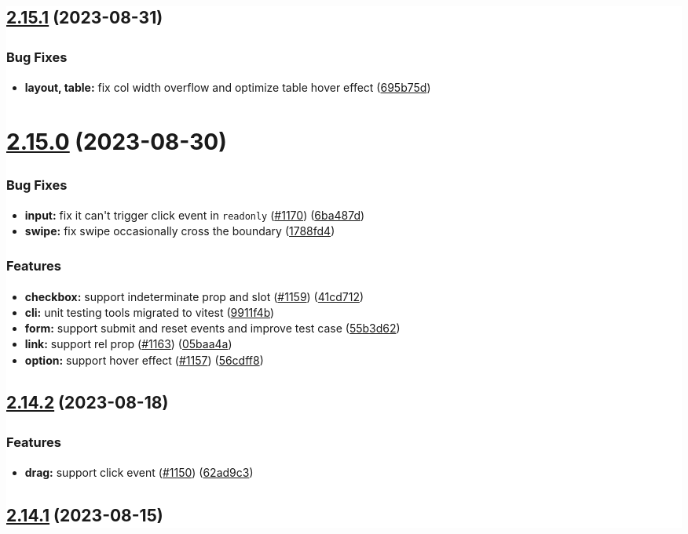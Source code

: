 

## [2.15.1](https://github.com/varletjs/varlet/compare/v2.15.0...v2.15.1) (2023-08-31)


### Bug Fixes

* **layout, table:** fix col width overflow and optimize table hover effect ([695b75d](https://github.com/varletjs/varlet/commit/695b75dae1863fa5ef0f5908691d6d3aca1230e5))



# [2.15.0](https://github.com/varletjs/varlet/compare/v2.14.2...v2.15.0) (2023-08-30)


### Bug Fixes

* **input:** fix it can't trigger click event in `readonly` ([#1170](https://github.com/varletjs/varlet/issues/1170)) ([6ba487d](https://github.com/varletjs/varlet/commit/6ba487d5904f7c7a9e58c9f1bbe32c20074a4478))
* **swipe:** fix swipe occasionally cross the boundary ([1788fd4](https://github.com/varletjs/varlet/commit/1788fd4a8cf0a71456eed5740755414d3a9fa604))


### Features

* **checkbox:** support indeterminate prop and slot ([#1159](https://github.com/varletjs/varlet/issues/1159)) ([41cd712](https://github.com/varletjs/varlet/commit/41cd7126d4787285f8a3cce2a18f903b66d16719))
* **cli:** unit testing tools migrated to vitest ([9911f4b](https://github.com/varletjs/varlet/commit/9911f4b0a157cbff84d72b4fa19e5db66ebbf9a6))
* **form:** support submit and reset events and improve test case ([55b3d62](https://github.com/varletjs/varlet/commit/55b3d62c2208204b1caac1bfb12ecfb0a550c4e2))
* **link:** support rel prop ([#1163](https://github.com/varletjs/varlet/issues/1163)) ([05baa4a](https://github.com/varletjs/varlet/commit/05baa4a0d971b2f63e952c24e92e30f4acac9036))
* **option:** support hover effect ([#1157](https://github.com/varletjs/varlet/issues/1157)) ([56cdff8](https://github.com/varletjs/varlet/commit/56cdff83e1aa610bd5d4cae1130060cfaf9b4e39))



## [2.14.2](https://github.com/varletjs/varlet/compare/v2.14.1...v2.14.2) (2023-08-18)


### Features

* **drag:** support click event ([#1150](https://github.com/varletjs/varlet/issues/1150)) ([62ad9c3](https://github.com/varletjs/varlet/commit/62ad9c312f1cfb1716a50042f27dcb7c7b1486ef))



## [2.14.1](https://github.com/varletjs/varlet/compare/v2.14.0...v2.14.1) (2023-08-15)
